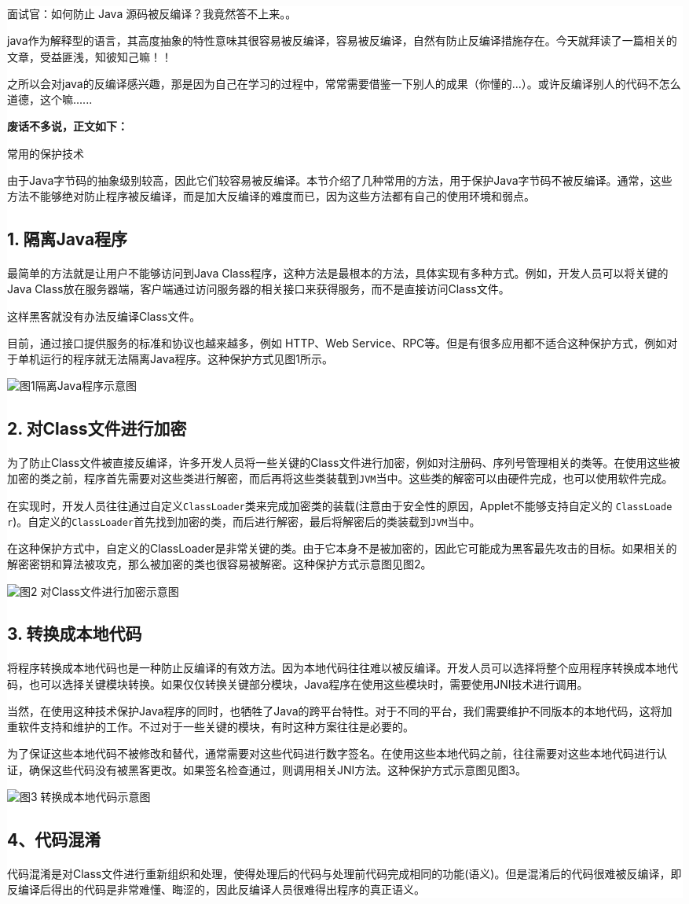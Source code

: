 面试官：如何防止 Java 源码被反编译？我竟然答不上来。。

java作为解释型的语言，其高度抽象的特性意味其很容易被反编译，容易被反编译，自然有防止反编译措施存在。今天就拜读了一篇相关的文章，受益匪浅，知彼知己嘛！！

之所以会对java的反编译感兴趣，那是因为自己在学习的过程中，常常需要借鉴一下别人的成果（你懂的...）。或许反编译别人的代码不怎么道德，这个嘛......

**废话不多说，正文如下：**

常用的保护技术

由于Java字节码的抽象级别较高，因此它们较容易被反编译。本节介绍了几种常用的方法，用于保护Java字节码不被反编译。通常，这些方法不能够绝对防止程序被反编译，而是加大反编译的难度而已，因为这些方法都有自己的使用环境和弱点。

## 1. 隔离Java程序

最简单的方法就是让用户不能够访问到Java Class程序，这种方法是最根本的方法，具体实现有多种方式。例如，开发人员可以将关键的Java Class放在服务器端，客户端通过访问服务器的相关接口来获得服务，而不是直接访问Class文件。

这样黑客就没有办法反编译Class文件。

目前，通过接口提供服务的标准和协议也越来越多，例如 HTTP、Web Service、RPC等。但是有很多应用都不适合这种保护方式，例如对于单机运行的程序就无法隔离Java程序。这种保护方式见图1所示。

![图1隔离Java程序示意图](https://mmbiz.qpic.cn/mmbiz_jpg/VrAGWevWkSRgLhxgfiand1icb6IY3sKS698sUKEqUmHwiaW4xZXfcR5HJ9ACfr8dAktLsmrMHfyn0FHl8osTByM1A/640?wx_fmt=jpeg&tp=webp&wxfrom=5&wx_lazy=1&wx_co=1)

## 2. 对Class文件进行加密

为了防止Class文件被直接反编译，许多开发人员将一些关键的Class文件进行加密，例如对注册码、序列号管理相关的类等。在使用这些被加密的类之前，程序首先需要对这些类进行解密，而后再将这些类装载到`JVM`当中。这些类的解密可以由硬件完成，也可以使用软件完成。

在实现时，开发人员往往通过自定义`ClassLoader`类来完成加密类的装载(注意由于安全性的原因，Applet不能够支持自定义的 `ClassLoader`)。自定义的`ClassLoader`首先找到加密的类，而后进行解密，最后将解密后的类装载到`JVM`当中。

在这种保护方式中，自定义的ClassLoader是非常关键的类。由于它本身不是被加密的，因此它可能成为黑客最先攻击的目标。如果相关的解密密钥和算法被攻克，那么被加密的类也很容易被解密。这种保护方式示意图见图2。

![图2 对Class文件进行加密示意图](https://mmbiz.qpic.cn/mmbiz_jpg/VrAGWevWkSRgLhxgfiand1icb6IY3sKS69n6zx6AWHpE72V9anCoLyiaF4PJxQ3MtQ4UAcdbPibgketUF0roekAjvw/640?wx_fmt=jpeg&tp=webp&wxfrom=5&wx_lazy=1&wx_co=1)

## 3. 转换成本地代码

将程序转换成本地代码也是一种防止反编译的有效方法。因为本地代码往往难以被反编译。开发人员可以选择将整个应用程序转换成本地代码，也可以选择关键模块转换。如果仅仅转换关键部分模块，Java程序在使用这些模块时，需要使用JNI技术进行调用。

当然，在使用这种技术保护Java程序的同时，也牺牲了Java的跨平台特性。对于不同的平台，我们需要维护不同版本的本地代码，这将加重软件支持和维护的工作。不过对于一些关键的模块，有时这种方案往往是必要的。

为了保证这些本地代码不被修改和替代，通常需要对这些代码进行数字签名。在使用这些本地代码之前，往往需要对这些本地代码进行认证，确保这些代码没有被黑客更改。如果签名检查通过，则调用相关JNI方法。这种保护方式示意图见图3。

![图3 转换成本地代码示意图](https://mmbiz.qpic.cn/mmbiz_jpg/VrAGWevWkSRgLhxgfiand1icb6IY3sKS698Z5iaV89cQkcccldibsfNTkHIUvcy8qTecyianrMTyEzwNYP0aJ21C6kw/640?wx_fmt=jpeg&tp=webp&wxfrom=5&wx_lazy=1&wx_co=1)

## 4、代码混淆

代码混淆是对Class文件进行重新组织和处理，使得处理后的代码与处理前代码完成相同的功能(语义)。但是混淆后的代码很难被反编译，即反编译后得出的代码是非常难懂、晦涩的，因此反编译人员很难得出程序的真正语义。

